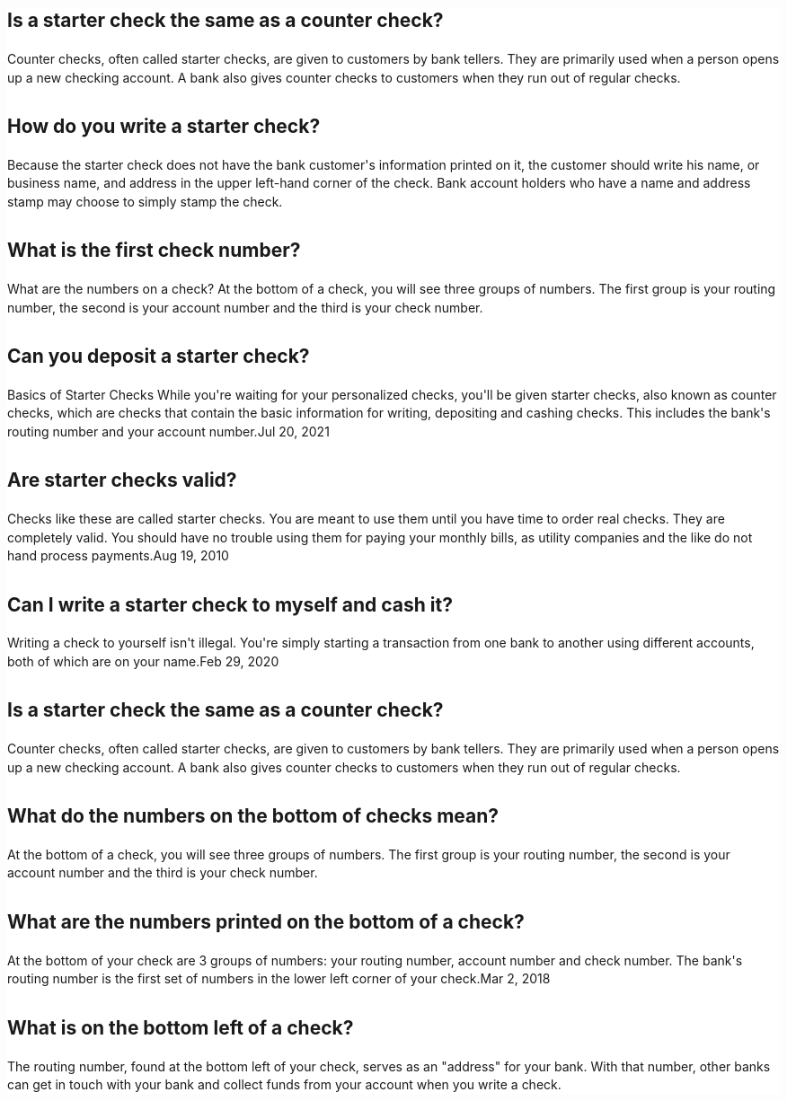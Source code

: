 ## Is a starter check the same as a counter check?
Counter checks, often called starter checks, are given to customers by bank tellers. They are primarily used when a person opens up a new checking account. A bank also gives counter checks to customers when they run out of regular checks.

## How do you write a starter check?
Because the starter check does not have the bank customer's information printed on it, the customer should write his name, or business name, and address in the upper left-hand corner of the check. Bank account holders who have a name and address stamp may choose to simply stamp the check.

## What is the first check number?
What are the numbers on a check? At the bottom of a check, you will see three groups of numbers. The first group is your routing number, the second is your account number and the third is your check number.

## Can you deposit a starter check?
Basics of Starter Checks While you're waiting for your personalized checks, you'll be given starter checks, also known as counter checks, which are checks that contain the basic information for writing, depositing and cashing checks. This includes the bank's routing number and your account number.Jul 20, 2021

## Are starter checks valid?
Checks like these are called starter checks. You are meant to use them until you have time to order real checks. They are completely valid. You should have no trouble using them for paying your monthly bills, as utility companies and the like do not hand process payments.Aug 19, 2010

## Can I write a starter check to myself and cash it?
Writing a check to yourself isn't illegal. You're simply starting a transaction from one bank to another using different accounts, both of which are on your name.Feb 29, 2020

## Is a starter check the same as a counter check?
Counter checks, often called starter checks, are given to customers by bank tellers. They are primarily used when a person opens up a new checking account. A bank also gives counter checks to customers when they run out of regular checks.

## What do the numbers on the bottom of checks mean?
At the bottom of a check, you will see three groups of numbers. The first group is your routing number, the second is your account number and the third is your check number.

## What are the numbers printed on the bottom of a check?
At the bottom of your check are 3 groups of numbers: your routing number, account number and check number. The bank's routing number is the first set of numbers in the lower left corner of your check.Mar 2, 2018

## What is on the bottom left of a check?
The routing number, found at the bottom left of your check, serves as an "address" for your bank. With that number, other banks can get in touch with your bank and collect funds from your account when you write a check.

